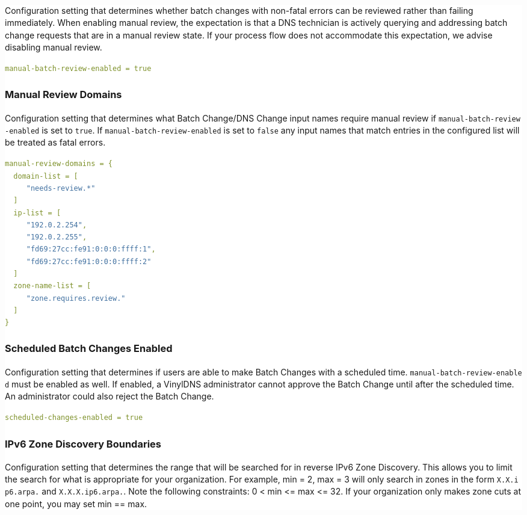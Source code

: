 [manual-review]: #manual-review

Configuration setting that determines whether batch changes with non-fatal errors can be reviewed rather than failing
immediately. When enabling manual review, the expectation is that a DNS technician is actively querying and addressing
batch change requests that are in a manual review state. If your process flow does not accommodate this expectation, we
advise disabling manual review.

```yaml
manual-batch-review-enabled = true
```

### Manual Review Domains

Configuration setting that determines what Batch Change/DNS Change input names require manual review
if `manual-batch-review-enabled` is set to `true`. If `manual-batch-review-enabled` is set to `false` any input names
that match entries in the configured list will be treated as fatal errors.

```yaml
manual-review-domains = {
  domain-list = [
     "needs-review.*"
  ]
  ip-list = [
     "192.0.2.254",
     "192.0.2.255",
     "fd69:27cc:fe91:0:0:0:ffff:1",
     "fd69:27cc:fe91:0:0:0:ffff:2"
  ]
  zone-name-list = [
     "zone.requires.review."
  ]
}
```

### Scheduled Batch Changes Enabled

Configuration setting that determines if users are able to make Batch Changes with a scheduled
time. `manual-batch-review-enabled` must be enabled as well. If enabled, a VinylDNS administrator cannot approve the
Batch Change until after the scheduled time. An administrator could also reject the Batch Change.

```yaml
scheduled-changes-enabled = true
```

### IPv6 Zone Discovery Boundaries

Configuration setting that determines the range that will be searched for in reverse IPv6 Zone Discovery. This allows
you to limit the search for what is appropriate for your organization. For example, min = 2, max = 3 will only search in
zones in the form `X.X.ip6.arpa.` and `X.X.X.ip6.arpa.`. Note the following constraints: 0 < min <= max <= 32. If your
organization only makes zone cuts at one point, you may set min == max.
